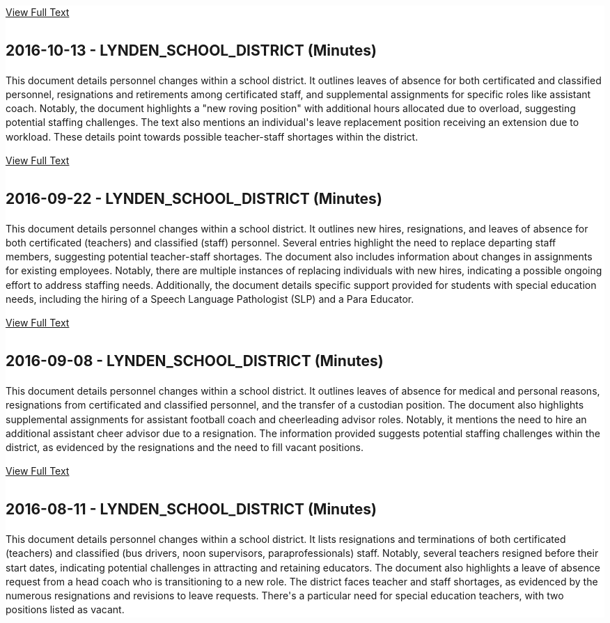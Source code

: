 [View Full Text](https://raw.githubusercontent.com/civiclensllc/WashingtonStateSchoolBoardExplorer/refs/heads/main/data/countries/usa/states/wa/counties/whatcom/school_boards/lynden_school_district/2016/2016-11-10-minutes.txt)

## 2016-10-13 - LYNDEN_SCHOOL_DISTRICT (Minutes)

This document details personnel changes within a school district. It outlines leaves of absence for both certificated and classified personnel, resignations and retirements among certificated staff, and supplemental assignments for specific roles like assistant coach. Notably, the document highlights a "new roving position" with additional hours allocated due to overload, suggesting potential staffing challenges. The text also mentions an individual's leave replacement position receiving an extension due to workload. These details point towards possible teacher-staff shortages within the district.

[View Full Text](https://raw.githubusercontent.com/civiclensllc/WashingtonStateSchoolBoardExplorer/refs/heads/main/data/countries/usa/states/wa/counties/whatcom/school_boards/lynden_school_district/2016/2016-10-13-minutes.txt)

## 2016-09-22 - LYNDEN_SCHOOL_DISTRICT (Minutes)

This document details personnel changes within a school district. It outlines new hires, resignations, and leaves of absence for both certificated (teachers) and classified (staff) personnel.  Several entries highlight the need to replace departing staff members, suggesting potential teacher-staff shortages. The document also includes information about changes in assignments for existing employees. Notably, there are multiple instances of replacing individuals with new hires, indicating a possible ongoing effort to address staffing needs. Additionally, the document details specific support provided for students with special education needs, including the hiring of a Speech Language Pathologist (SLP) and a Para Educator.

[View Full Text](https://raw.githubusercontent.com/civiclensllc/WashingtonStateSchoolBoardExplorer/refs/heads/main/data/countries/usa/states/wa/counties/whatcom/school_boards/lynden_school_district/2016/2016-09-22-minutes.txt)

## 2016-09-08 - LYNDEN_SCHOOL_DISTRICT (Minutes)

This document details personnel changes within a school district. It outlines leaves of absence for medical and personal reasons, resignations from certificated and classified personnel, and the transfer of a custodian position.  The document also highlights supplemental assignments for assistant football coach and cheerleading advisor roles. Notably, it mentions the need to hire an additional assistant cheer advisor due to a resignation. The information provided suggests potential staffing challenges within the district, as evidenced by the resignations and the need to fill vacant positions.

[View Full Text](https://raw.githubusercontent.com/civiclensllc/WashingtonStateSchoolBoardExplorer/refs/heads/main/data/countries/usa/states/wa/counties/whatcom/school_boards/lynden_school_district/2016/2016-09-08-minutes.txt)

## 2016-08-11 - LYNDEN_SCHOOL_DISTRICT (Minutes)

This document details personnel changes within a school district. It lists resignations and terminations of both certificated (teachers) and classified (bus drivers, noon supervisors, paraprofessionals) staff. Notably, several teachers resigned before their start dates, indicating potential challenges in attracting and retaining educators. The document also highlights a leave of absence request from a head coach who is transitioning to a new role.  The district faces teacher and staff shortages, as evidenced by the numerous resignations and revisions to leave requests. There's a particular need for special education teachers, with two positions listed as vacant.
